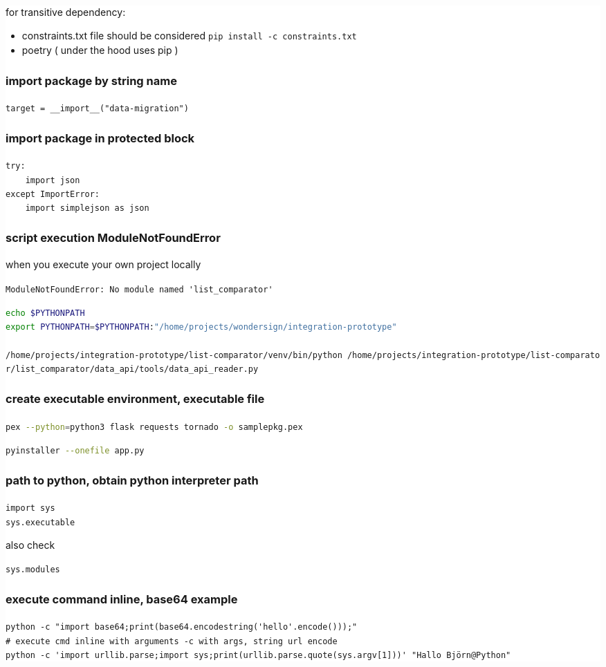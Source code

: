 for transitive dependency:
* constraints.txt file should be considered  `pip install -c constraints.txt`
* poetry ( under the hood uses pip )


### import package by string name
```
target = __import__("data-migration")
```

### import package in protected block
```
try:
    import json
except ImportError:
    import simplejson as json
```

### script execution ModuleNotFoundError
when you execute your own project locally
```text
ModuleNotFoundError: No module named 'list_comparator'
```
```sh
echo $PYTHONPATH
export PYTHONPATH=$PYTHONPATH:"/home/projects/wondersign/integration-prototype"

/home/projects/integration-prototype/list-comparator/venv/bin/python /home/projects/integration-prototype/list-comparator/list_comparator/data_api/tools/data_api_reader.py
```

### create executable environment, executable file 
```sh
pex --python=python3 flask requests tornado -o samplepkg.pex
```
```sh
pyinstaller --onefile app.py
```

### path to python, obtain python interpreter path
```
import sys
sys.executable
```
also check 
```
sys.modules
```

### execute command inline, base64 example
```
python -c "import base64;print(base64.encodestring('hello'.encode()));"
# execute cmd inline with arguments -c with args, string url encode
python -c 'import urllib.parse;import sys;print(urllib.parse.quote(sys.argv[1]))' "Hallo Björn@Python"
```
